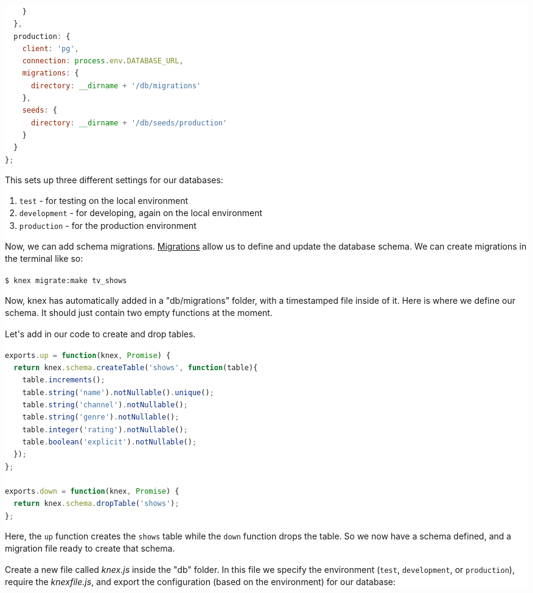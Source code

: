 ```javascript
    }
  },
  production: {
    client: 'pg',
    connection: process.env.DATABASE_URL,
    migrations: {
      directory: __dirname + '/db/migrations'
    },
    seeds: {
      directory: __dirname + '/db/seeds/production'
    }
  }
};
```

This sets up three different settings for our databases:

1. `test` - for testing on the local environment
1. `development` - for developing, again on the local environment
1. `production` - for the production environment

Now, we can add schema migrations. [Migrations](https://en.wikipedia.org/wiki/Schema_migration) allow us to define and update the database schema. We can create migrations in the terminal like so:

```sh
$ knex migrate:make tv_shows
```

Now, knex has automatically added in a "db/migrations" folder, with a timestamped file inside of it. Here is where we define our schema. It should just contain two empty functions at the moment.

 Let's add in our code to create and drop tables.

```javascript
exports.up = function(knex, Promise) {
  return knex.schema.createTable('shows', function(table){
    table.increments();
    table.string('name').notNullable().unique();
    table.string('channel').notNullable();
    table.string('genre').notNullable();
    table.integer('rating').notNullable();
    table.boolean('explicit').notNullable();
  });
};

exports.down = function(knex, Promise) {
  return knex.schema.dropTable('shows');
};
```

Here, the `up` function creates the `shows` table while the `down` function drops the table. So we now have a schema defined, and a migration file ready to create that schema.

Create a new file called *knex.js* inside the "db" folder. In this file we specify the environment (`test`, `development`, or `production`), require the *knexfile.js*, and export the configuration (based on the environment) for our database:
